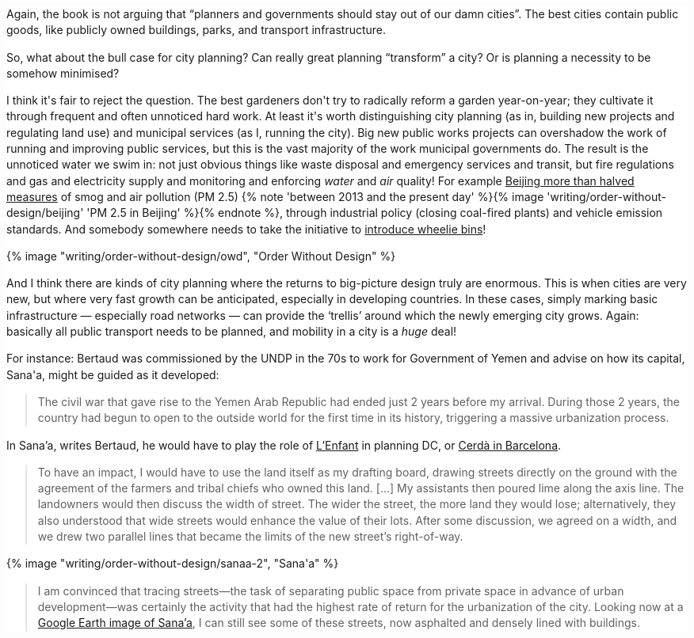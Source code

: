 Again, the book is not arguing that “planners and governments should stay out of our damn cities”. The best cities contain public goods, like publicly owned buildings, parks, and transport infrastructure.

So, what about the bull case for city planning? Can really great planning “transform” a city? Or is planning a necessity to be somehow minimised?

I think it's fair to reject the question. The best gardeners don't try to radically reform a garden year-on-year; they cultivate it through frequent and often unnoticed hard work. At least it's worth distinguishing city planning (as in, building new projects and regulating land use) and municipal services (as I, running the city). Big new public works projects can overshadow the work of running and improving public services, but this is the vast majority of the work municipal governments do. The result is the unnoticed water we swim in: not just obvious things like waste disposal and emergency services and transit, but fire regulations and gas and electricity supply and monitoring and enforcing *water* and *air* quality! For example [Beijing more than halved measures](https://sustainablemobility.iclei.org/air-pollution-beijing/) of smog and air pollution (PM 2.5) {% note 'between 2013 and the present day' %}{% image 'writing/order-without-design/beijing' 'PM 2.5 in Beijing' %}{% endnote %}, through industrial policy (closing coal-fired plants) and vehicle emission standards. And somebody somewhere needs to take the initiative to [introduce wheelie bins](https://www.cbsnews.com/newyork/news/new-york-city-official-trash-bin/)!

{% image "writing/order-without-design/owd", "Order Without Design" %}

And I think there are kinds of city planning where the returns to big-picture design truly are enormous. This is when cities are very new, but where very fast growth can be anticipated, especially in developing countries. In these cases, simply marking basic infrastructure — especially road networks — can provide the ‘trellis’ around which the newly emerging city grows. Again: basically all public transport needs to be planned, and mobility in a city is a *huge* deal!

For instance: Bertaud was commissioned by the UNDP in the 70s to work for Government of Yemen and advise on how its capital, Sana'a, might be guided as it developed:

> The civil war that gave rise to the Yemen Arab Republic had ended just 2 years before my arrival. During those 2 years, the country had begun to open to the outside world for the first time in its history, triggering a massive urbanization process.

In Sana’a, writes Bertaud, he would have to play the role of [L’Enfant](https://en.wikipedia.org/wiki/Pierre_Charles_L%27Enfant) in planning DC, or [Cerdà in Barcelona](https://en.wikipedia.org/wiki/The_Cerd%C3%A1_Plan).

>To have an impact, I would have to use the land itself as my drafting board, drawing streets directly on the ground with the agreement of the farmers and tribal chiefs who owned this land. [...] My assistants then poured lime along the axis line. The landowners would then discuss the width of street. The wider the street, the more land they would lose; alternatively, they also understood that wide streets would enhance the value of their lots. After some discussion, we agreed on a width, and we drew two parallel lines that became the limits of the new street’s right-of-way.

{% image "writing/order-without-design/sanaa-2", "Sana'a" %}

>I am convinced that tracing streets—the task of separating public space from private space in advance of urban development—was certainly the activity that had the highest rate of return for the urbanization of the city. Looking now at a [Google Earth image of Sana’a](https://www.google.com/maps/place/Sana'a,+Yemen/@15.3540733,44.1910229,9166m/data=!3m1!1e3!4m6!3m5!1s0x1603dbd54684f731:0xa46b957a1482ac73!8m2!3d15.3545381!4d44.2064003!16zL20vMGZ5YzU?entry=ttu&g_ep=EgoyMDI0MDkxMS4wIKXMDSoASAFQAw%3D%3D), I can still see some of these streets, now asphalted and densely lined with buildings.

